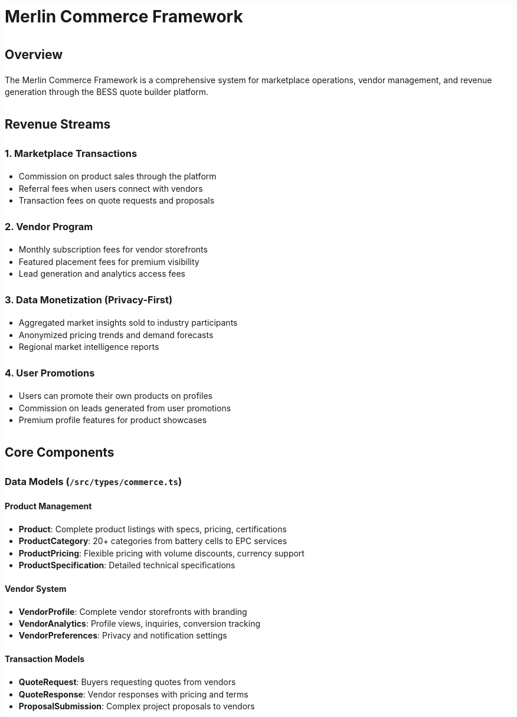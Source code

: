 # Merlin Commerce Framework

## Overview
The Merlin Commerce Framework is a comprehensive system for marketplace operations, vendor management, and revenue generation through the BESS quote builder platform.

## Revenue Streams

### 1. **Marketplace Transactions**
- Commission on product sales through the platform
- Referral fees when users connect with vendors
- Transaction fees on quote requests and proposals

### 2. **Vendor Program**
- Monthly subscription fees for vendor storefronts
- Featured placement fees for premium visibility
- Lead generation and analytics access fees

### 3. **Data Monetization (Privacy-First)**
- Aggregated market insights sold to industry participants
- Anonymized pricing trends and demand forecasts
- Regional market intelligence reports

### 4. **User Promotions**
- Users can promote their own products on profiles
- Commission on leads generated from user promotions
- Premium profile features for product showcases

## Core Components

### Data Models (`/src/types/commerce.ts`)

#### Product Management
- **Product**: Complete product listings with specs, pricing, certifications
- **ProductCategory**: 20+ categories from battery cells to EPC services
- **ProductPricing**: Flexible pricing with volume discounts, currency support
- **ProductSpecification**: Detailed technical specifications

#### Vendor System
- **VendorProfile**: Complete vendor storefronts with branding
- **VendorAnalytics**: Profile views, inquiries, conversion tracking
- **VendorPreferences**: Privacy and notification settings

#### Transaction Models
- **QuoteRequest**: Buyers requesting quotes from vendors
- **QuoteResponse**: Vendor responses with pricing and terms
- **ProposalSubmission**: Complex project proposals to vendors
